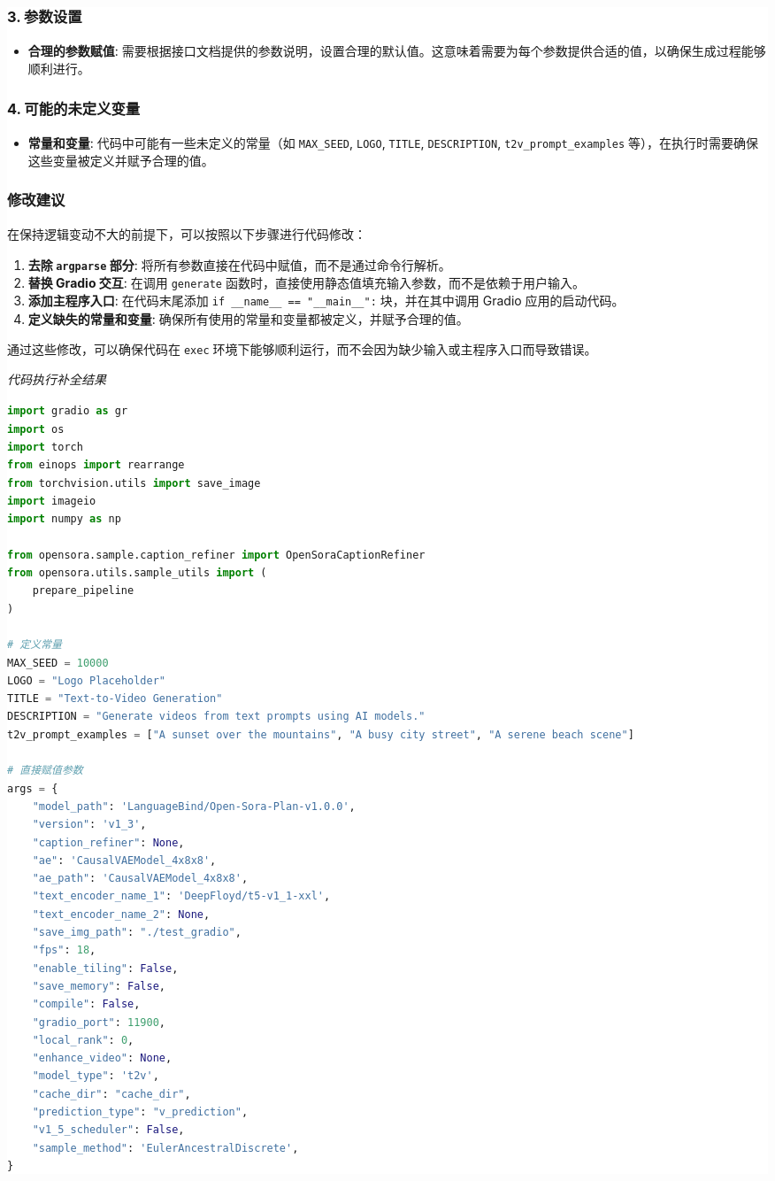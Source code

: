 ### 3. 参数设置
- **合理的参数赋值**: 需要根据接口文档提供的参数说明，设置合理的默认值。这意味着需要为每个参数提供合适的值，以确保生成过程能够顺利进行。

### 4. 可能的未定义变量
- **常量和变量**: 代码中可能有一些未定义的常量（如 `MAX_SEED`, `LOGO`, `TITLE`, `DESCRIPTION`, `t2v_prompt_examples` 等），在执行时需要确保这些变量被定义并赋予合理的值。

### 修改建议
在保持逻辑变动不大的前提下，可以按照以下步骤进行代码修改：

1. **去除 `argparse` 部分**: 将所有参数直接在代码中赋值，而不是通过命令行解析。
2. **替换 Gradio 交互**: 在调用 `generate` 函数时，直接使用静态值填充输入参数，而不是依赖于用户输入。
3. **添加主程序入口**: 在代码末尾添加 `if __name__ == "__main__":` 块，并在其中调用 Gradio 应用的启动代码。
4. **定义缺失的常量和变量**: 确保所有使用的常量和变量都被定义，并赋予合理的值。

通过这些修改，可以确保代码在 `exec` 环境下能够顺利运行，而不会因为缺少输入或主程序入口而导致错误。


$$$$$代码执行补全结果$$$$$
```python
import gradio as gr
import os
import torch
from einops import rearrange
from torchvision.utils import save_image
import imageio
import numpy as np

from opensora.sample.caption_refiner import OpenSoraCaptionRefiner
from opensora.utils.sample_utils import (
    prepare_pipeline
)

# 定义常量
MAX_SEED = 10000
LOGO = "Logo Placeholder"
TITLE = "Text-to-Video Generation"
DESCRIPTION = "Generate videos from text prompts using AI models."
t2v_prompt_examples = ["A sunset over the mountains", "A busy city street", "A serene beach scene"]

# 直接赋值参数
args = {
    "model_path": 'LanguageBind/Open-Sora-Plan-v1.0.0',
    "version": 'v1_3',
    "caption_refiner": None,
    "ae": 'CausalVAEModel_4x8x8',
    "ae_path": 'CausalVAEModel_4x8x8',
    "text_encoder_name_1": 'DeepFloyd/t5-v1_1-xxl',
    "text_encoder_name_2": None,
    "save_img_path": "./test_gradio",
    "fps": 18,
    "enable_tiling": False,
    "save_memory": False,
    "compile": False,
    "gradio_port": 11900,
    "local_rank": 0,
    "enhance_video": None,
    "model_type": 't2v',
    "cache_dir": "cache_dir",
    "prediction_type": "v_prediction",
    "v1_5_scheduler": False,
    "sample_method": 'EulerAncestralDiscrete',
}

```